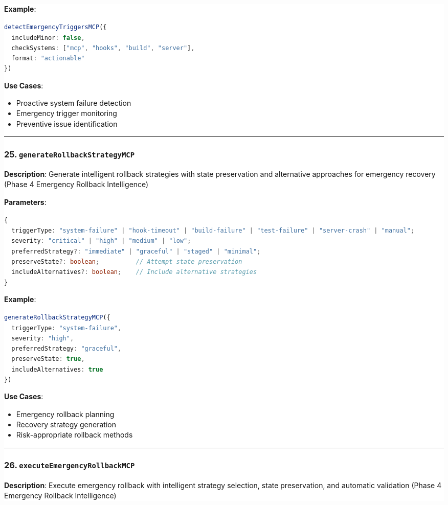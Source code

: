 **Example**:
```typescript
detectEmergencyTriggersMCP({ 
  includeMinor: false,
  checkSystems: ["mcp", "hooks", "build", "server"],
  format: "actionable" 
})
```

**Use Cases**:
- Proactive system failure detection
- Emergency trigger monitoring
- Preventive issue identification

---

### 25. `generateRollbackStrategyMCP`

**Description**: Generate intelligent rollback strategies with state preservation and alternative approaches for emergency recovery (Phase 4 Emergency Rollback Intelligence)

**Parameters**:
```typescript
{
  triggerType: "system-failure" | "hook-timeout" | "build-failure" | "test-failure" | "server-crash" | "manual";
  severity: "critical" | "high" | "medium" | "low";
  preferredStrategy?: "immediate" | "graceful" | "staged" | "minimal";
  preserveState?: boolean;          // Attempt state preservation
  includeAlternatives?: boolean;    // Include alternative strategies
}
```

**Example**:
```typescript
generateRollbackStrategyMCP({ 
  triggerType: "system-failure",
  severity: "high",
  preferredStrategy: "graceful",
  preserveState: true,
  includeAlternatives: true 
})
```

**Use Cases**:
- Emergency rollback planning
- Recovery strategy generation
- Risk-appropriate rollback methods

---

### 26. `executeEmergencyRollbackMCP`

**Description**: Execute emergency rollback with intelligent strategy selection, state preservation, and automatic validation (Phase 4 Emergency Rollback Intelligence)

